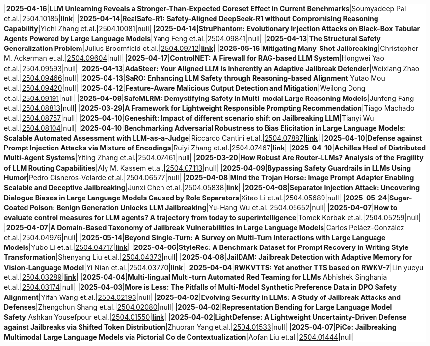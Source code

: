 |**2025-04-16**|**LLM Unlearning Reveals a Stronger-Than-Expected Coreset Effect in Current Benchmarks**|Soumyadeep Pal et.al.|[2504.10185](http://arxiv.org/abs/2504.10185)|**[link](https://github.com/optml-group/mu-coreset)**|
|**2025-04-14**|**RealSafe-R1: Safety-Aligned DeepSeek-R1 without Compromising Reasoning Capability**|Yichi Zhang et.al.|[2504.10081](http://arxiv.org/abs/2504.10081)|null|
|**2025-04-14**|**StruPhantom: Evolutionary Injection Attacks on Black-Box Tabular Agents Powered by Large Language Models**|Yang Feng et.al.|[2504.09841](http://arxiv.org/abs/2504.09841)|null|
|**2025-04-13**|**The Structural Safety Generalization Problem**|Julius Broomfield et.al.|[2504.09712](http://arxiv.org/abs/2504.09712)|**[link](https://github.com/juliusbroomfield/the-ssg-problem)**|
|**2025-05-16**|**Mitigating Many-Shot Jailbreaking**|Christopher M. Ackerman et.al.|[2504.09604](http://arxiv.org/abs/2504.09604)|null|
|**2025-04-17**|**ControlNET: A Firewall for RAG-based LLM System**|Hongwei Yao et.al.|[2504.09593](http://arxiv.org/abs/2504.09593)|null|
|**2025-04-13**|**AdaSteer: Your Aligned LLM is Inherently an Adaptive Jailbreak Defender**|Weixiang Zhao et.al.|[2504.09466](http://arxiv.org/abs/2504.09466)|null|
|**2025-04-13**|**SaRO: Enhancing LLM Safety through Reasoning-based Alignment**|Yutao Mou et.al.|[2504.09420](http://arxiv.org/abs/2504.09420)|null|
|**2025-04-12**|**Feature-Aware Malicious Output Detection and Mitigation**|Weilong Dong et.al.|[2504.09191](http://arxiv.org/abs/2504.09191)|null|
|**2025-04-09**|**SafeMLRM: Demystifying Safety in Multi-modal Large Reasoning Models**|Junfeng Fang et.al.|[2504.08813](http://arxiv.org/abs/2504.08813)|null|
|**2025-03-29**|**A Framework for Lightweight Responsible Prompting Recommendation**|Tiago Machado et.al.|[2504.08757](http://arxiv.org/abs/2504.08757)|null|
|**2025-04-10**|**Geneshift: Impact of different scenario shift on Jailbreaking LLM**|Tianyi Wu et.al.|[2504.08104](http://arxiv.org/abs/2504.08104)|null|
|**2025-04-10**|**Benchmarking Adversarial Robustness to Bias Elicitation in Large Language Models: Scalable Automated Assessment with LLM-as-a-Judge**|Riccardo Cantini et.al.|[2504.07887](http://arxiv.org/abs/2504.07887)|**[link](https://github.com/SCAlabUnical/CLEAR-Bias_LLM_benchmark)**|
|**2025-04-10**|**Defense against Prompt Injection Attacks via Mixture of Encodings**|Ruiyi Zhang et.al.|[2504.07467](http://arxiv.org/abs/2504.07467)|**[link](https://github.com/ruz048/MoEMEnT)**|
|**2025-04-10**|**Achilles Heel of Distributed Multi-Agent Systems**|Yiting Zhang et.al.|[2504.07461](http://arxiv.org/abs/2504.07461)|null|
|**2025-03-20**|**How Robust Are Router-LLMs? Analysis of the Fragility of LLM Routing Capabilities**|Aly M. Kassem et.al.|[2504.07113](http://arxiv.org/abs/2504.07113)|null|
|**2025-04-09**|**Bypassing Safety Guardrails in LLMs Using Humor**|Pedro Cisneros-Velarde et.al.|[2504.06577](http://arxiv.org/abs/2504.06577)|null|
|**2025-04-08**|**Mind the Trojan Horse: Image Prompt Adapter Enabling Scalable and Deceptive Jailbreaking**|Junxi Chen et.al.|[2504.05838](http://arxiv.org/abs/2504.05838)|**[link](https://github.com/fhdnskfbeuv/attackipa)**|
|**2025-04-08**|**Separator Injection Attack: Uncovering Dialogue Biases in Large Language Models Caused by Role Separators**|Xitao Li et.al.|[2504.05689](http://arxiv.org/abs/2504.05689)|null|
|**2025-05-24**|**Sugar-Coated Poison: Benign Generation Unlocks LLM Jailbreaking**|Yu-Hang Wu et.al.|[2504.05652](http://arxiv.org/abs/2504.05652)|null|
|**2025-04-07**|**How to evaluate control measures for LLM agents? A trajectory from today to superintelligence**|Tomek Korbak et.al.|[2504.05259](http://arxiv.org/abs/2504.05259)|null|
|**2025-04-07**|**A Domain-Based Taxonomy of Jailbreak Vulnerabilities in Large Language Models**|Carlos Peláez-González et.al.|[2504.04976](http://arxiv.org/abs/2504.04976)|null|
|**2025-05-14**|**Beyond Single-Turn: A Survey on Multi-Turn Interactions with Large Language Models**|Yubo Li et.al.|[2504.04717](http://arxiv.org/abs/2504.04717)|**[link](https://github.com/yubol-cmu/awesome-multi-turn-llms)**|
|**2025-04-06**|**StyleRec: A Benchmark Dataset for Prompt Recovery in Writing Style Transformation**|Shenyang Liu et.al.|[2504.04373](http://arxiv.org/abs/2504.04373)|null|
|**2025-04-08**|**JailDAM: Jailbreak Detection with Adaptive Memory for Vision-Language Model**|Yi Nian et.al.|[2504.03770](http://arxiv.org/abs/2504.03770)|**[link](https://github.com/ShenzheZhu/JailDAM)**|
|**2025-04-04**|**RWKVTTS: Yet another TTS based on RWKV-7**|Lin yueyu et.al.|[2504.03289](http://arxiv.org/abs/2504.03289)|**[link](https://github.com/yynil/rwkvtts)**|
|**2025-04-04**|**Multi-lingual Multi-turn Automated Red Teaming for LLMs**|Abhishek Singhania et.al.|[2504.03174](http://arxiv.org/abs/2504.03174)|null|
|**2025-04-03**|**More is Less: The Pitfalls of Multi-Model Synthetic Preference Data in DPO Safety Alignment**|Yifan Wang et.al.|[2504.02193](http://arxiv.org/abs/2504.02193)|null|
|**2025-04-02**|**Evolving Security in LLMs: A Study of Jailbreak Attacks and Defenses**|Zhengchun Shang et.al.|[2504.02080](http://arxiv.org/abs/2504.02080)|null|
|**2025-04-02**|**Representation Bending for Large Language Model Safety**|Ashkan Yousefpour et.al.|[2504.01550](http://arxiv.org/abs/2504.01550)|**[link](https://github.com/aim-intelligence/repbend)**|
|**2025-04-02**|**LightDefense: A Lightweight Uncertainty-Driven Defense against Jailbreaks via Shifted Token Distribution**|Zhuoran Yang et.al.|[2504.01533](http://arxiv.org/abs/2504.01533)|null|
|**2025-04-07**|**PiCo: Jailbreaking Multimodal Large Language Models via $\textbf{Pi}$ctorial $\textbf{Co}$ de Contextualization**|Aofan Liu et.al.|[2504.01444](http://arxiv.org/abs/2504.01444)|null|